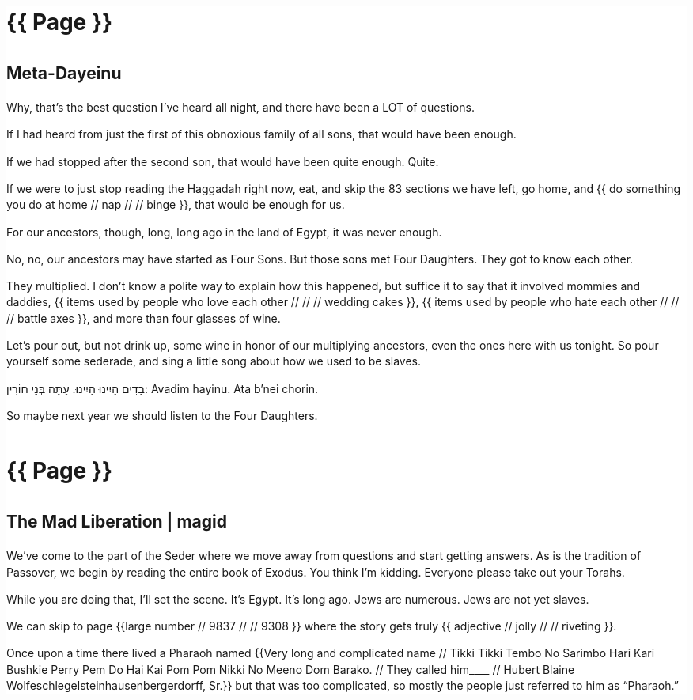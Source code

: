 


# {{ Page }}
## Meta-Dayeinu
Why, that’s the best question I’ve heard all night, and there have been a LOT of questions. 


If I had heard from just the first of this obnoxious family of all sons, that would have been enough. 


If we had stopped after the second son, that would have been quite enough. Quite.


If we were to just stop reading the Haggadah right now, eat, and skip the 83 sections we have left, go home, and {{ do something you do at home // nap // // binge }}, that would be enough for us.


For our ancestors, though, long, long ago in the land of Egypt, it was never enough.


No, no, our ancestors may have started as Four Sons. But those sons met Four Daughters. They got to know each other.


They multiplied. I don’t know a polite way to explain how this happened, but suffice it to say that it involved mommies and daddies, {{ items used by people who love each other // // // wedding cakes }}, {{ items used by people who hate each other // // // battle axes }}, and more than four glasses of wine.


Let’s pour out, but not drink up, some wine in honor of our multiplying ancestors, even the ones here with us tonight. So pour yourself some sederade, and sing a little song about how we used to be slaves.


בָדִים הָיִינוּ הָיִינוּ. עַתָּה בְּנֵי חוֹרִין:
Avadim hayinu. Ata b’nei chorin.


So maybe next year we should listen to the Four Daughters.
# {{ Page }}
## The Mad Liberation | magid
We’ve come to the part of the Seder where we move away from questions and start getting answers. As is the tradition of Passover, we begin by reading the entire book of Exodus. You think I’m kidding. Everyone please take out your Torahs.


While you are doing that, I’ll set the scene. It’s Egypt. It’s long ago. Jews are numerous. Jews are not yet slaves.


We can skip to page {{large number // 9837 // // 9308 }} where the story gets truly {{ adjective // jolly // // riveting }}. 


Once upon a time there lived a Pharaoh named {{Very long and complicated name // Tikki Tikki Tembo No Sarimbo Hari Kari Bushkie Perry Pem Do Hai Kai Pom Pom Nikki No Meeno Dom Barako. // They called him____ //  Hubert Blaine Wolfeschlegelsteinhausenbergerdorff, Sr.}} but that was too complicated, so mostly the people just referred to him as “Pharaoh.”
